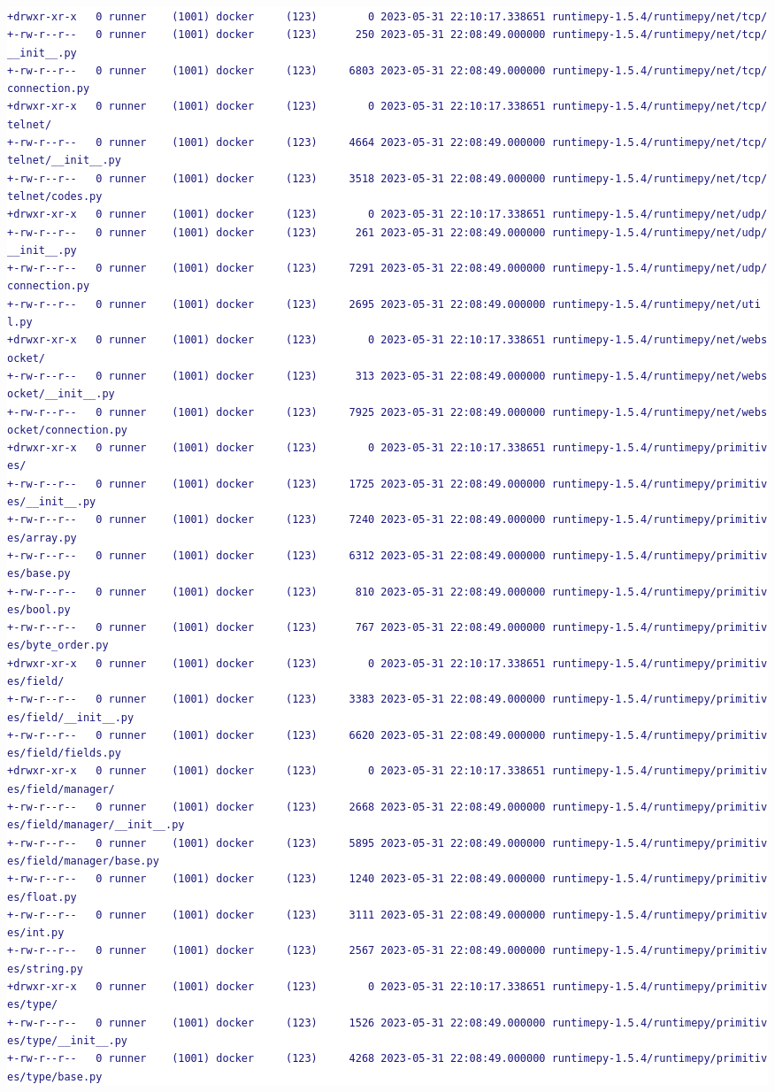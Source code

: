 ```diff
+drwxr-xr-x   0 runner    (1001) docker     (123)        0 2023-05-31 22:10:17.338651 runtimepy-1.5.4/runtimepy/net/tcp/
+-rw-r--r--   0 runner    (1001) docker     (123)      250 2023-05-31 22:08:49.000000 runtimepy-1.5.4/runtimepy/net/tcp/__init__.py
+-rw-r--r--   0 runner    (1001) docker     (123)     6803 2023-05-31 22:08:49.000000 runtimepy-1.5.4/runtimepy/net/tcp/connection.py
+drwxr-xr-x   0 runner    (1001) docker     (123)        0 2023-05-31 22:10:17.338651 runtimepy-1.5.4/runtimepy/net/tcp/telnet/
+-rw-r--r--   0 runner    (1001) docker     (123)     4664 2023-05-31 22:08:49.000000 runtimepy-1.5.4/runtimepy/net/tcp/telnet/__init__.py
+-rw-r--r--   0 runner    (1001) docker     (123)     3518 2023-05-31 22:08:49.000000 runtimepy-1.5.4/runtimepy/net/tcp/telnet/codes.py
+drwxr-xr-x   0 runner    (1001) docker     (123)        0 2023-05-31 22:10:17.338651 runtimepy-1.5.4/runtimepy/net/udp/
+-rw-r--r--   0 runner    (1001) docker     (123)      261 2023-05-31 22:08:49.000000 runtimepy-1.5.4/runtimepy/net/udp/__init__.py
+-rw-r--r--   0 runner    (1001) docker     (123)     7291 2023-05-31 22:08:49.000000 runtimepy-1.5.4/runtimepy/net/udp/connection.py
+-rw-r--r--   0 runner    (1001) docker     (123)     2695 2023-05-31 22:08:49.000000 runtimepy-1.5.4/runtimepy/net/util.py
+drwxr-xr-x   0 runner    (1001) docker     (123)        0 2023-05-31 22:10:17.338651 runtimepy-1.5.4/runtimepy/net/websocket/
+-rw-r--r--   0 runner    (1001) docker     (123)      313 2023-05-31 22:08:49.000000 runtimepy-1.5.4/runtimepy/net/websocket/__init__.py
+-rw-r--r--   0 runner    (1001) docker     (123)     7925 2023-05-31 22:08:49.000000 runtimepy-1.5.4/runtimepy/net/websocket/connection.py
+drwxr-xr-x   0 runner    (1001) docker     (123)        0 2023-05-31 22:10:17.338651 runtimepy-1.5.4/runtimepy/primitives/
+-rw-r--r--   0 runner    (1001) docker     (123)     1725 2023-05-31 22:08:49.000000 runtimepy-1.5.4/runtimepy/primitives/__init__.py
+-rw-r--r--   0 runner    (1001) docker     (123)     7240 2023-05-31 22:08:49.000000 runtimepy-1.5.4/runtimepy/primitives/array.py
+-rw-r--r--   0 runner    (1001) docker     (123)     6312 2023-05-31 22:08:49.000000 runtimepy-1.5.4/runtimepy/primitives/base.py
+-rw-r--r--   0 runner    (1001) docker     (123)      810 2023-05-31 22:08:49.000000 runtimepy-1.5.4/runtimepy/primitives/bool.py
+-rw-r--r--   0 runner    (1001) docker     (123)      767 2023-05-31 22:08:49.000000 runtimepy-1.5.4/runtimepy/primitives/byte_order.py
+drwxr-xr-x   0 runner    (1001) docker     (123)        0 2023-05-31 22:10:17.338651 runtimepy-1.5.4/runtimepy/primitives/field/
+-rw-r--r--   0 runner    (1001) docker     (123)     3383 2023-05-31 22:08:49.000000 runtimepy-1.5.4/runtimepy/primitives/field/__init__.py
+-rw-r--r--   0 runner    (1001) docker     (123)     6620 2023-05-31 22:08:49.000000 runtimepy-1.5.4/runtimepy/primitives/field/fields.py
+drwxr-xr-x   0 runner    (1001) docker     (123)        0 2023-05-31 22:10:17.338651 runtimepy-1.5.4/runtimepy/primitives/field/manager/
+-rw-r--r--   0 runner    (1001) docker     (123)     2668 2023-05-31 22:08:49.000000 runtimepy-1.5.4/runtimepy/primitives/field/manager/__init__.py
+-rw-r--r--   0 runner    (1001) docker     (123)     5895 2023-05-31 22:08:49.000000 runtimepy-1.5.4/runtimepy/primitives/field/manager/base.py
+-rw-r--r--   0 runner    (1001) docker     (123)     1240 2023-05-31 22:08:49.000000 runtimepy-1.5.4/runtimepy/primitives/float.py
+-rw-r--r--   0 runner    (1001) docker     (123)     3111 2023-05-31 22:08:49.000000 runtimepy-1.5.4/runtimepy/primitives/int.py
+-rw-r--r--   0 runner    (1001) docker     (123)     2567 2023-05-31 22:08:49.000000 runtimepy-1.5.4/runtimepy/primitives/string.py
+drwxr-xr-x   0 runner    (1001) docker     (123)        0 2023-05-31 22:10:17.338651 runtimepy-1.5.4/runtimepy/primitives/type/
+-rw-r--r--   0 runner    (1001) docker     (123)     1526 2023-05-31 22:08:49.000000 runtimepy-1.5.4/runtimepy/primitives/type/__init__.py
+-rw-r--r--   0 runner    (1001) docker     (123)     4268 2023-05-31 22:08:49.000000 runtimepy-1.5.4/runtimepy/primitives/type/base.py
```